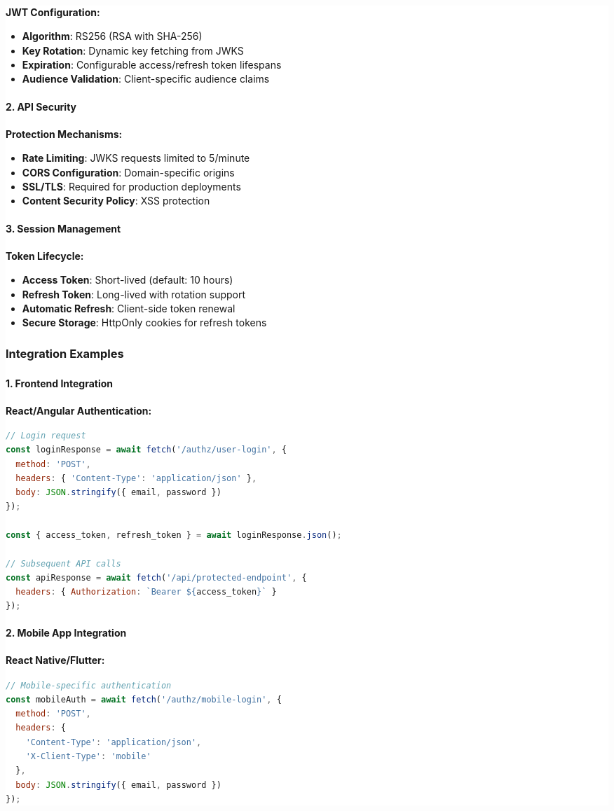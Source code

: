 **JWT Configuration:**

- **Algorithm**: RS256 (RSA with SHA-256)
- **Key Rotation**: Dynamic key fetching from JWKS
- **Expiration**: Configurable access/refresh token lifespans
- **Audience Validation**: Client-specific audience claims

#### 2. API Security

**Protection Mechanisms:**

- **Rate Limiting**: JWKS requests limited to 5/minute
- **CORS Configuration**: Domain-specific origins
- **SSL/TLS**: Required for production deployments
- **Content Security Policy**: XSS protection

#### 3. Session Management

**Token Lifecycle:**

- **Access Token**: Short-lived (default: 10 hours)
- **Refresh Token**: Long-lived with rotation support
- **Automatic Refresh**: Client-side token renewal
- **Secure Storage**: HttpOnly cookies for refresh tokens

### Integration Examples

#### 1. Frontend Integration

**React/Angular Authentication:**

```javascript
// Login request
const loginResponse = await fetch('/authz/user-login', {
  method: 'POST',
  headers: { 'Content-Type': 'application/json' },
  body: JSON.stringify({ email, password })
});

const { access_token, refresh_token } = await loginResponse.json();

// Subsequent API calls
const apiResponse = await fetch('/api/protected-endpoint', {
  headers: { Authorization: `Bearer ${access_token}` }
});
```

#### 2. Mobile App Integration

**React Native/Flutter:**

```javascript
// Mobile-specific authentication
const mobileAuth = await fetch('/authz/mobile-login', {
  method: 'POST',
  headers: {
    'Content-Type': 'application/json',
    'X-Client-Type': 'mobile'
  },
  body: JSON.stringify({ email, password })
});
```
